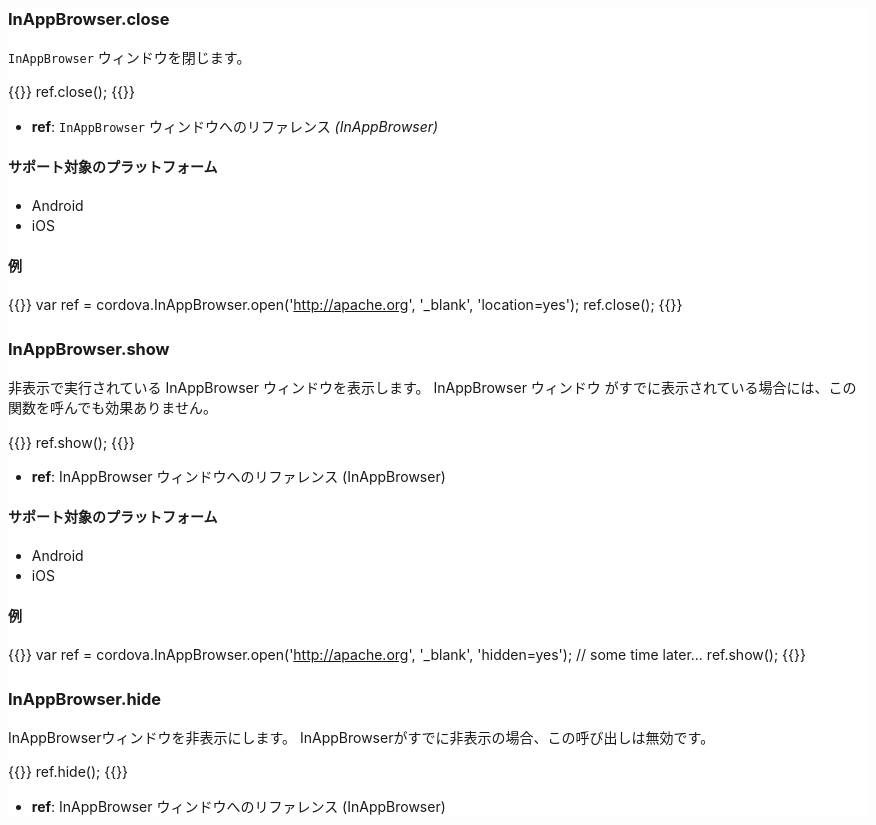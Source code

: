 ### InAppBrowser.close

`InAppBrowser` ウィンドウを閉じます。

{{<highlight javascript>}}
ref.close();
{{</highlight>}}

-   **ref**: `InAppBrowser` ウィンドウへのリファレンス *(InAppBrowser)*

#### サポート対象のプラットフォーム

-   Android
-   iOS

#### 例

{{<highlight javascript>}}
var ref = cordova.InAppBrowser.open('http://apache.org', '_blank', 'location=yes');
ref.close();
{{</highlight>}}

### InAppBrowser.show

非表示で実行されている InAppBrowser ウィンドウを表示します。 InAppBrowser ウィンドウ
がすでに表示されている場合には、この関数を呼んでも効果ありません。

{{<highlight javascript>}}
ref.show();
{{</highlight>}}

-   **ref**: InAppBrowser ウィンドウへのリファレンス (InAppBrowser)

#### サポート対象のプラットフォーム

-   Android
-   iOS

#### 例

{{<highlight javascript>}}
var ref = cordova.InAppBrowser.open('http://apache.org', '_blank', 'hidden=yes');
// some time later...
ref.show();
{{</highlight>}}

### InAppBrowser.hide

InAppBrowserウィンドウを非表示にします。
InAppBrowserがすでに非表示の場合、この呼び出しは無効です。

{{<highlight javascript>}}
ref.hide();
{{</highlight>}}

-   **ref**: InAppBrowser ウィンドウへのリファレンス (InAppBrowser)
